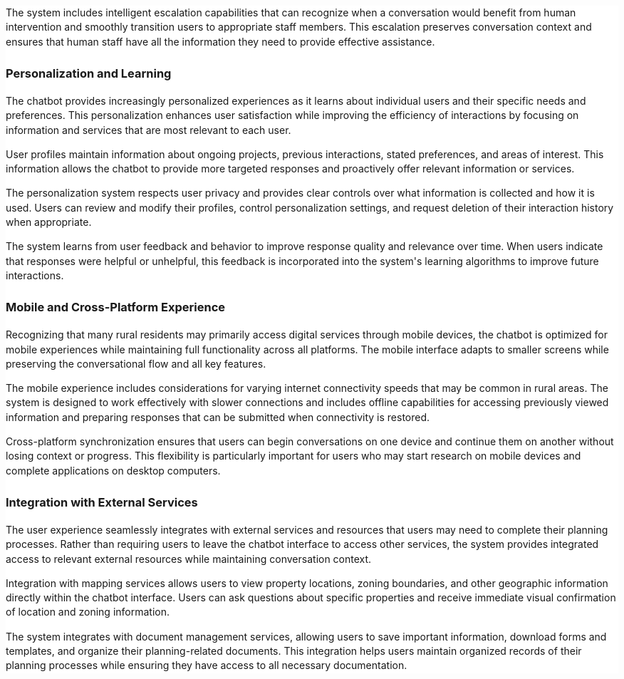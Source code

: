 The system includes intelligent escalation capabilities that can recognize when a conversation would benefit from human intervention and smoothly transition users to appropriate staff members. This escalation preserves conversation context and ensures that human staff have all the information they need to provide effective assistance.

### Personalization and Learning

The chatbot provides increasingly personalized experiences as it learns about individual users and their specific needs and preferences. This personalization enhances user satisfaction while improving the efficiency of interactions by focusing on information and services that are most relevant to each user.

User profiles maintain information about ongoing projects, previous interactions, stated preferences, and areas of interest. This information allows the chatbot to provide more targeted responses and proactively offer relevant information or services.

The personalization system respects user privacy and provides clear controls over what information is collected and how it is used. Users can review and modify their profiles, control personalization settings, and request deletion of their interaction history when appropriate.

The system learns from user feedback and behavior to improve response quality and relevance over time. When users indicate that responses were helpful or unhelpful, this feedback is incorporated into the system's learning algorithms to improve future interactions.

### Mobile and Cross-Platform Experience

Recognizing that many rural residents may primarily access digital services through mobile devices, the chatbot is optimized for mobile experiences while maintaining full functionality across all platforms. The mobile interface adapts to smaller screens while preserving the conversational flow and all key features.

The mobile experience includes considerations for varying internet connectivity speeds that may be common in rural areas. The system is designed to work effectively with slower connections and includes offline capabilities for accessing previously viewed information and preparing responses that can be submitted when connectivity is restored.

Cross-platform synchronization ensures that users can begin conversations on one device and continue them on another without losing context or progress. This flexibility is particularly important for users who may start research on mobile devices and complete applications on desktop computers.

### Integration with External Services

The user experience seamlessly integrates with external services and resources that users may need to complete their planning processes. Rather than requiring users to leave the chatbot interface to access other services, the system provides integrated access to relevant external resources while maintaining conversation context.

Integration with mapping services allows users to view property locations, zoning boundaries, and other geographic information directly within the chatbot interface. Users can ask questions about specific properties and receive immediate visual confirmation of location and zoning information.

The system integrates with document management services, allowing users to save important information, download forms and templates, and organize their planning-related documents. This integration helps users maintain organized records of their planning processes while ensuring they have access to all necessary documentation.
